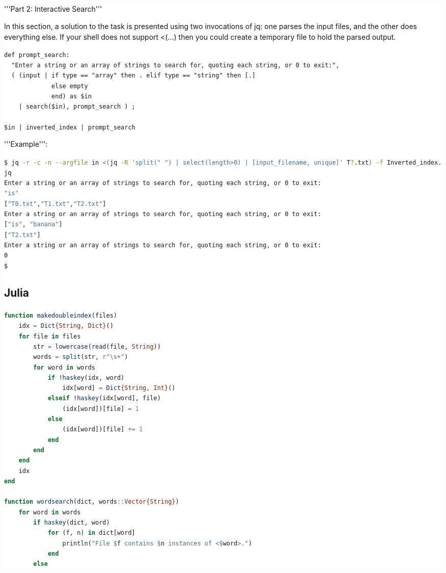 
'''Part 2: Interactive Search'''

In this section, a solution to the task is presented using two
invocations of jq: one parses the input files, and the other does
everything else. If your shell does not support <(...) then you
could create a temporary file to hold the parsed output.


```jq
def prompt_search:
  "Enter a string or an array of strings to search for, quoting each string, or 0 to exit:",
  ( (input | if type == "array" then . elif type == "string" then [.]
             else empty
             end) as $in
    | search($in), prompt_search ) ;

$in | inverted_index | prompt_search
```


'''Example''':

```sh
$ jq -r -c -n --argfile in <(jq -R 'split(" ") | select(length>0) | [input_filename, unique]' T?.txt) -f Inverted_index.jq
Enter a string or an array of strings to search for, quoting each string, or 0 to exit:
"is"
["T0.txt","T1.txt","T2.txt"]
Enter a string or an array of strings to search for, quoting each string, or 0 to exit:
["is", "banana"]
["T2.txt"]
Enter a string or an array of strings to search for, quoting each string, or 0 to exit:
0
$
```




## Julia


```julia
function makedoubleindex(files)
    idx = Dict{String, Dict}()
    for file in files
        str = lowercase(read(file, String))
        words = split(str, r"\s+")
        for word in words
            if !haskey(idx, word)
                idx[word] = Dict{String, Int}()
            elseif !haskey(idx[word], file)
                (idx[word])[file] = 1
            else
                (idx[word])[file] += 1
            end
        end
    end
    idx
end

function wordsearch(dict, words::Vector{String})
    for word in words
        if haskey(dict, word)
            for (f, n) in dict[word]
                println("File $f contains $n instances of <$word>.")
            end
        else
```